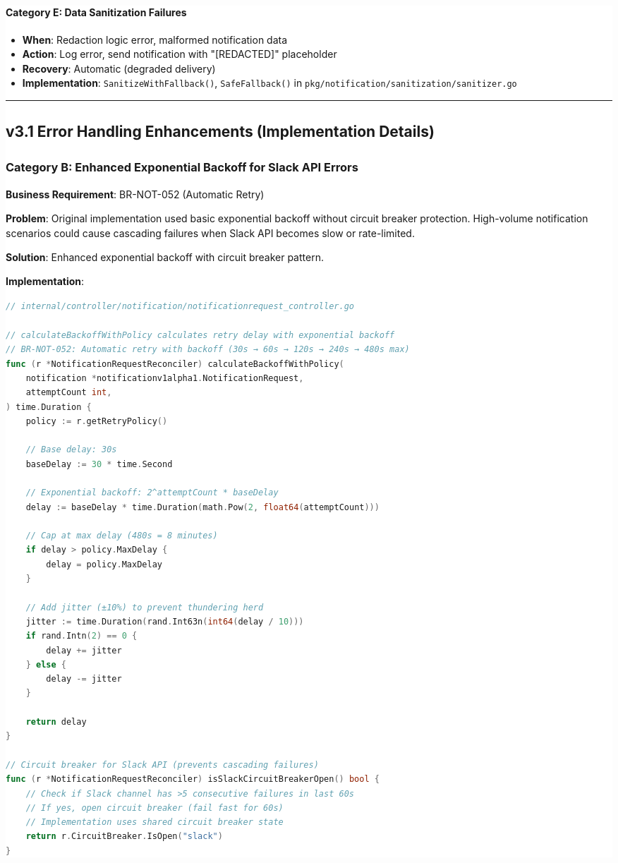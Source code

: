 #### Category E: Data Sanitization Failures
- **When**: Redaction logic error, malformed notification data
- **Action**: Log error, send notification with "[REDACTED]" placeholder
- **Recovery**: Automatic (degraded delivery)
- **Implementation**: `SanitizeWithFallback()`, `SafeFallback()` in `pkg/notification/sanitization/sanitizer.go`

---

## v3.1 Error Handling Enhancements (Implementation Details)

### Category B: Enhanced Exponential Backoff for Slack API Errors

**Business Requirement**: BR-NOT-052 (Automatic Retry)

**Problem**: Original implementation used basic exponential backoff without circuit breaker protection. High-volume notification scenarios could cause cascading failures when Slack API becomes slow or rate-limited.

**Solution**: Enhanced exponential backoff with circuit breaker pattern.

**Implementation**:

```go
// internal/controller/notification/notificationrequest_controller.go

// calculateBackoffWithPolicy calculates retry delay with exponential backoff
// BR-NOT-052: Automatic retry with backoff (30s → 60s → 120s → 240s → 480s max)
func (r *NotificationRequestReconciler) calculateBackoffWithPolicy(
    notification *notificationv1alpha1.NotificationRequest,
    attemptCount int,
) time.Duration {
    policy := r.getRetryPolicy()

    // Base delay: 30s
    baseDelay := 30 * time.Second

    // Exponential backoff: 2^attemptCount * baseDelay
    delay := baseDelay * time.Duration(math.Pow(2, float64(attemptCount)))

    // Cap at max delay (480s = 8 minutes)
    if delay > policy.MaxDelay {
        delay = policy.MaxDelay
    }

    // Add jitter (±10%) to prevent thundering herd
    jitter := time.Duration(rand.Int63n(int64(delay / 10)))
    if rand.Intn(2) == 0 {
        delay += jitter
    } else {
        delay -= jitter
    }

    return delay
}

// Circuit breaker for Slack API (prevents cascading failures)
func (r *NotificationRequestReconciler) isSlackCircuitBreakerOpen() bool {
    // Check if Slack channel has >5 consecutive failures in last 60s
    // If yes, open circuit breaker (fail fast for 60s)
    // Implementation uses shared circuit breaker state
    return r.CircuitBreaker.IsOpen("slack")
}
```
